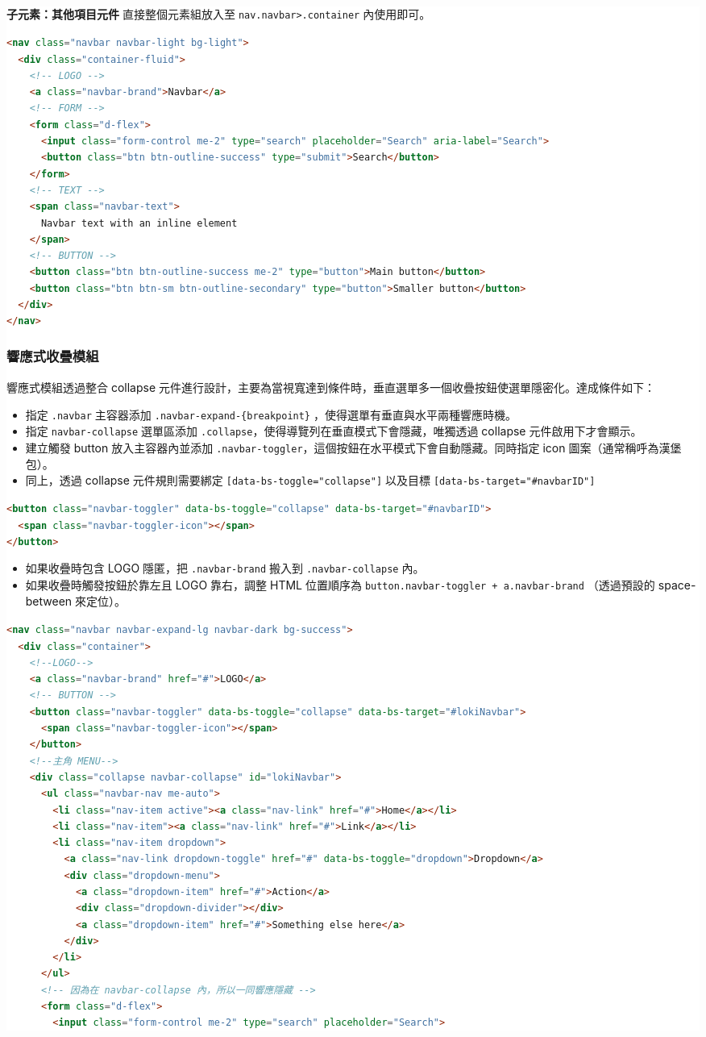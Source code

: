 **子元素：其他項目元件**
直接整個元素組放入至 `nav.navbar>.container` 內使用即可。

```html
<nav class="navbar navbar-light bg-light">
  <div class="container-fluid">
    <!-- LOGO -->
    <a class="navbar-brand">Navbar</a>
    <!-- FORM -->
    <form class="d-flex">
      <input class="form-control me-2" type="search" placeholder="Search" aria-label="Search">
      <button class="btn btn-outline-success" type="submit">Search</button>
    </form>
    <!-- TEXT -->
    <span class="navbar-text">
      Navbar text with an inline element
    </span>
    <!-- BUTTON -->
    <button class="btn btn-outline-success me-2" type="button">Main button</button>
    <button class="btn btn-sm btn-outline-secondary" type="button">Smaller button</button>
  </div>
</nav>
```

### 響應式收疊模組
響應式模組透過整合 collapse 元件進行設計，主要為當視寬達到條件時，垂直選單多一個收疊按鈕使選單隱密化。達成條件如下：

- 指定 `.navbar` 主容器添加 `.navbar-expand-{breakpoint}` ，使得選單有垂直與水平兩種響應時機。
- 指定 `navbar-collapse` 選單區添加 `.collapse`，使得導覽列在垂直模式下會隱藏，唯獨透過 collapse 元件啟用下才會顯示。
- 建立觸發 button 放入主容器內並添加 `.navbar-toggler`，這個按鈕在水平模式下會自動隱藏。同時指定 icon 圖案（通常稱呼為漢堡包）。
- 同上，透過 collapse 元件規則需要綁定 `[data-bs-toggle="collapse"]` 以及目標 `[data-bs-target="#navbarID"]` 
```html
<button class="navbar-toggler" data-bs-toggle="collapse" data-bs-target="#navbarID">
  <span class="navbar-toggler-icon"></span>
</button>
```
- 如果收疊時包含 LOGO 隱匿，把 `.navbar-brand` 搬入到 `.navbar-collapse` 內。
- 如果收疊時觸發按鈕於靠左且 LOGO 靠右，調整 HTML 位置順序為 `button.navbar-toggler + a.navbar-brand` （透過預設的 space-between 來定位）。
```html
<nav class="navbar navbar-expand-lg navbar-dark bg-success">
  <div class="container">
    <!--LOGO-->
    <a class="navbar-brand" href="#">LOGO</a>
    <!-- BUTTON -->
    <button class="navbar-toggler" data-bs-toggle="collapse" data-bs-target="#lokiNavbar">
      <span class="navbar-toggler-icon"></span>
    </button>
    <!--主角 MENU-->
    <div class="collapse navbar-collapse" id="lokiNavbar">
      <ul class="navbar-nav me-auto">
        <li class="nav-item active"><a class="nav-link" href="#">Home</a></li>
        <li class="nav-item"><a class="nav-link" href="#">Link</a></li>
        <li class="nav-item dropdown">
          <a class="nav-link dropdown-toggle" href="#" data-bs-toggle="dropdown">Dropdown</a>
          <div class="dropdown-menu">
            <a class="dropdown-item" href="#">Action</a>
            <div class="dropdown-divider"></div>
            <a class="dropdown-item" href="#">Something else here</a>
          </div>
        </li>
      </ul>
      <!-- 因為在 navbar-collapse 內，所以一同響應隱藏 -->
      <form class="d-flex">
        <input class="form-control me-2" type="search" placeholder="Search">
```